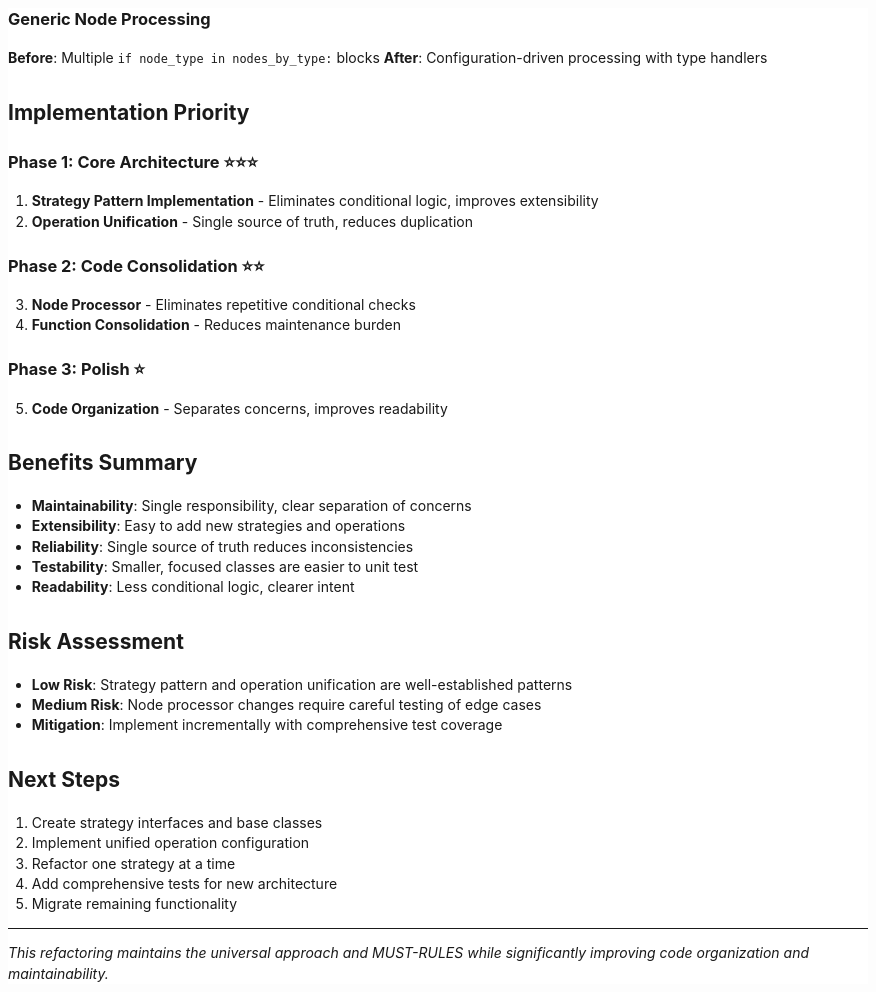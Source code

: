 ### Generic Node Processing

**Before**: Multiple `if node_type in nodes_by_type:` blocks
**After**: Configuration-driven processing with type handlers

## Implementation Priority

### Phase 1: Core Architecture ⭐⭐⭐
1. **Strategy Pattern Implementation** - Eliminates conditional logic, improves extensibility
2. **Operation Unification** - Single source of truth, reduces duplication

### Phase 2: Code Consolidation ⭐⭐  
3. **Node Processor** - Eliminates repetitive conditional checks
4. **Function Consolidation** - Reduces maintenance burden

### Phase 3: Polish ⭐
5. **Code Organization** - Separates concerns, improves readability

## Benefits Summary

- **Maintainability**: Single responsibility, clear separation of concerns
- **Extensibility**: Easy to add new strategies and operations
- **Reliability**: Single source of truth reduces inconsistencies  
- **Testability**: Smaller, focused classes are easier to unit test
- **Readability**: Less conditional logic, clearer intent

## Risk Assessment

- **Low Risk**: Strategy pattern and operation unification are well-established patterns
- **Medium Risk**: Node processor changes require careful testing of edge cases
- **Mitigation**: Implement incrementally with comprehensive test coverage

## Next Steps

1. Create strategy interfaces and base classes
2. Implement unified operation configuration
3. Refactor one strategy at a time
4. Add comprehensive tests for new architecture
5. Migrate remaining functionality

---

*This refactoring maintains the universal approach and MUST-RULES while significantly improving code organization and maintainability.*